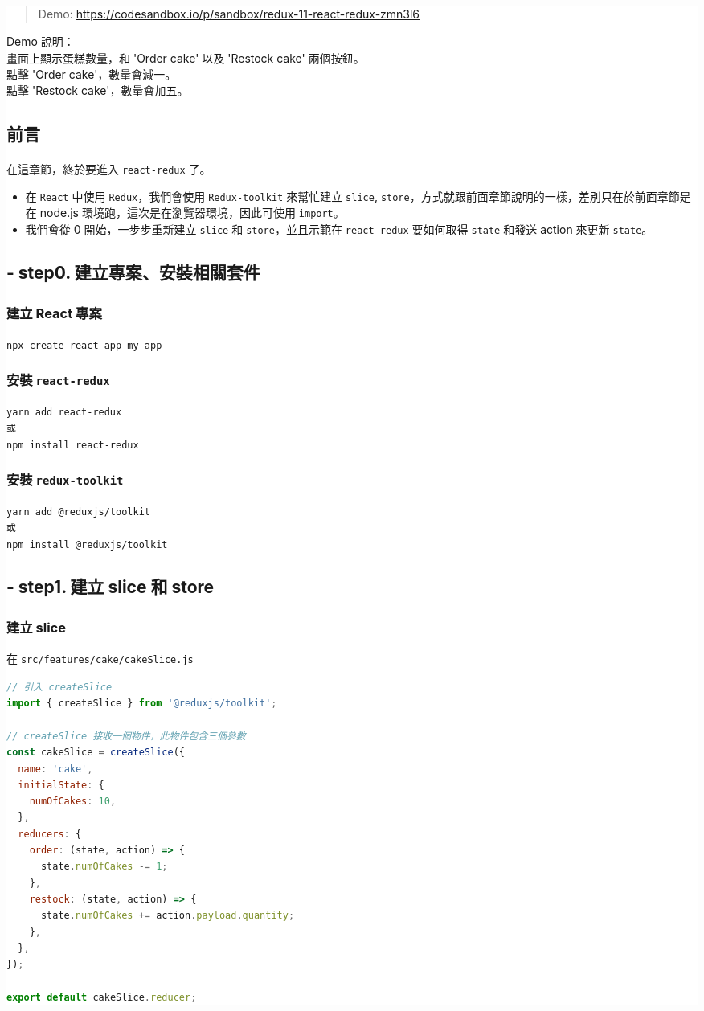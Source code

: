 > Demo: https://codesandbox.io/p/sandbox/redux-11-react-redux-zmn3l6

Demo 說明：\
畫面上顯示蛋糕數量，和 'Order cake' 以及 'Restock cake' 兩個按鈕。\
點擊 'Order cake'，數量會減一。\
點擊 'Restock cake'，數量會加五。

## 前言

在這章節，終於要進入 `react-redux` 了。

- 在 `React` 中使用 `Redux`，我們會使用 `Redux-toolkit` 來幫忙建立 `slice`, `store`，方式就跟前面章節說明的一樣，差別只在於前面章節是在 node.js 環境跑，這次是在瀏覽器環境，因此可使用 `import`。
- 我們會從 0 開始，一步步重新建立 `slice` 和 `store`，並且示範在 `react-redux` 要如何取得 `state` 和發送 action 來更新 `state`。

## - step0. 建立專案、安裝相關套件

### 建立 React 專案
```
npx create-react-app my-app
```

### 安裝 `react-redux`

```
yarn add react-redux
或
npm install react-redux
```

### 安裝 `redux-toolkit`

```
yarn add @reduxjs/toolkit
或
npm install @reduxjs/toolkit
```

## - step1. 建立 slice 和 store

### 建立 slice

在 `src/features/cake/cakeSlice.js`

```javascript
// 引入 createSlice
import { createSlice } from '@reduxjs/toolkit';

// createSlice 接收一個物件，此物件包含三個參數
const cakeSlice = createSlice({
  name: 'cake',
  initialState: {
    numOfCakes: 10,
  },
  reducers: {
    order: (state, action) => {
      state.numOfCakes -= 1;
    },
    restock: (state, action) => {
      state.numOfCakes += action.payload.quantity;
    },
  },
});

export default cakeSlice.reducer;
```